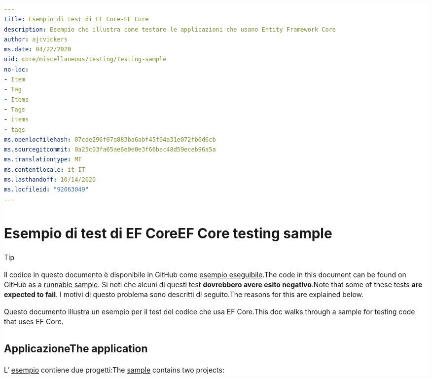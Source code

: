 ```yaml
---
title: Esempio di test di EF Core-EF Core
description: Esempio che illustra come testare le applicazioni che usano Entity Framework Core
author: ajcvickers
ms.date: 04/22/2020
uid: core/miscellaneous/testing/testing-sample
no-loc:
- Item
- Tag
- Items
- Tags
- items
- tags
ms.openlocfilehash: 07cde296f07a883ba6abf45f94a31e072fb6d6cb
ms.sourcegitcommit: 0a25c03fa65ae6e0e0e3f66bac48d59eceb96a5a
ms.translationtype: MT
ms.contentlocale: it-IT
ms.lasthandoff: 10/14/2020
ms.locfileid: "92063049"
---
```

# <a name="ef-core-testing-sample"></a><span data-ttu-id="27dfe-103">Esempio di test di EF Core</span><span class="sxs-lookup"><span data-stu-id="27dfe-103">EF Core testing sample</span></span>

> [!TIP]
> <span data-ttu-id="27dfe-104">Il codice in questo documento è disponibile in GitHub come [esempio eseguibile](https://github.com/dotnet/EntityFramework.Docs/tree/master/samples/core/Miscellaneous/Testing/ItemsWebApi/).</span><span class="sxs-lookup"><span data-stu-id="27dfe-104">The code in this document can be found on GitHub as a [runnable sample](https://github.com/dotnet/EntityFramework.Docs/tree/master/samples/core/Miscellaneous/Testing/ItemsWebApi/).</span></span>
> <span data-ttu-id="27dfe-105">Si noti che alcuni di questi test **dovrebbero avere esito negativo**.</span><span class="sxs-lookup"><span data-stu-id="27dfe-105">Note that some of these tests **are expected to fail**.</span></span> <span data-ttu-id="27dfe-106">I motivi di questo problema sono descritti di seguito.</span><span class="sxs-lookup"><span data-stu-id="27dfe-106">The reasons for this are explained below.</span></span>

<span data-ttu-id="27dfe-107">Questo documento illustra un esempio per il test del codice che usa EF Core.</span><span class="sxs-lookup"><span data-stu-id="27dfe-107">This doc walks through a sample for testing code that uses EF Core.</span></span>

## <a name="the-application"></a><span data-ttu-id="27dfe-108">Applicazione</span><span class="sxs-lookup"><span data-stu-id="27dfe-108">The application</span></span>

<span data-ttu-id="27dfe-109">L' [esempio](https://github.com/dotnet/EntityFramework.Docs/tree/master/samples/core/Miscellaneous/Testing/ItemsWebApi/) contiene due progetti:</span><span class="sxs-lookup"><span data-stu-id="27dfe-109">The [sample](https://github.com/dotnet/EntityFramework.Docs/tree/master/samples/core/Miscellaneous/Testing/ItemsWebApi/) contains two projects:</span></span>
